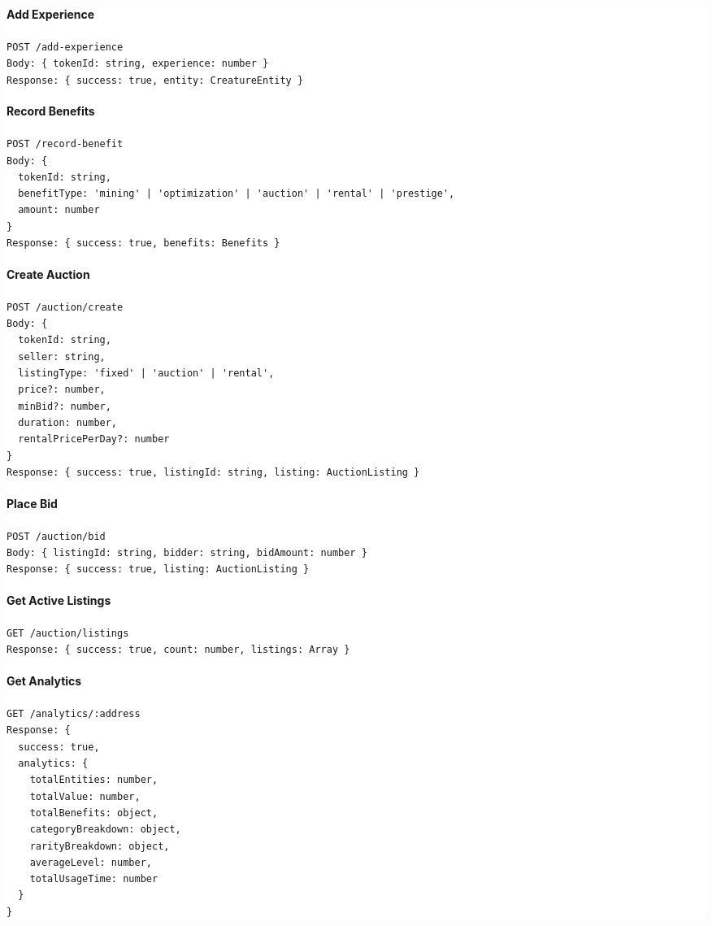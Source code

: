 #### Add Experience
```
POST /add-experience
Body: { tokenId: string, experience: number }
Response: { success: true, entity: CreatureEntity }
```

#### Record Benefits
```
POST /record-benefit
Body: {
  tokenId: string,
  benefitType: 'mining' | 'optimization' | 'auction' | 'rental' | 'prestige',
  amount: number
}
Response: { success: true, benefits: Benefits }
```

#### Create Auction
```
POST /auction/create
Body: {
  tokenId: string,
  seller: string,
  listingType: 'fixed' | 'auction' | 'rental',
  price?: number,
  minBid?: number,
  duration: number,
  rentalPricePerDay?: number
}
Response: { success: true, listingId: string, listing: AuctionListing }
```

#### Place Bid
```
POST /auction/bid
Body: { listingId: string, bidder: string, bidAmount: number }
Response: { success: true, listing: AuctionListing }
```

#### Get Active Listings
```
GET /auction/listings
Response: { success: true, count: number, listings: Array }
```

#### Get Analytics
```
GET /analytics/:address
Response: {
  success: true,
  analytics: {
    totalEntities: number,
    totalValue: number,
    totalBenefits: object,
    categoryBreakdown: object,
    rarityBreakdown: object,
    averageLevel: number,
    totalUsageTime: number
  }
}
```
